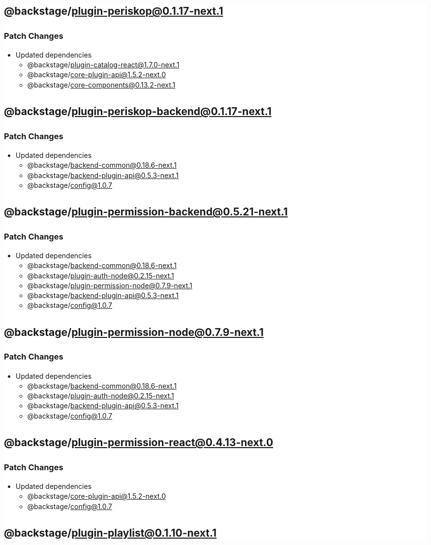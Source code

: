 ## @backstage/plugin-periskop@0.1.17-next.1

### Patch Changes

- Updated dependencies
  - @backstage/plugin-catalog-react@1.7.0-next.1
  - @backstage/core-plugin-api@1.5.2-next.0
  - @backstage/core-components@0.13.2-next.1

## @backstage/plugin-periskop-backend@0.1.17-next.1

### Patch Changes

- Updated dependencies
  - @backstage/backend-common@0.18.6-next.1
  - @backstage/backend-plugin-api@0.5.3-next.1
  - @backstage/config@1.0.7

## @backstage/plugin-permission-backend@0.5.21-next.1

### Patch Changes

- Updated dependencies
  - @backstage/backend-common@0.18.6-next.1
  - @backstage/plugin-auth-node@0.2.15-next.1
  - @backstage/plugin-permission-node@0.7.9-next.1
  - @backstage/backend-plugin-api@0.5.3-next.1
  - @backstage/config@1.0.7

## @backstage/plugin-permission-node@0.7.9-next.1

### Patch Changes

- Updated dependencies
  - @backstage/backend-common@0.18.6-next.1
  - @backstage/plugin-auth-node@0.2.15-next.1
  - @backstage/backend-plugin-api@0.5.3-next.1
  - @backstage/config@1.0.7

## @backstage/plugin-permission-react@0.4.13-next.0

### Patch Changes

- Updated dependencies
  - @backstage/core-plugin-api@1.5.2-next.0
  - @backstage/config@1.0.7

## @backstage/plugin-playlist@0.1.10-next.1
